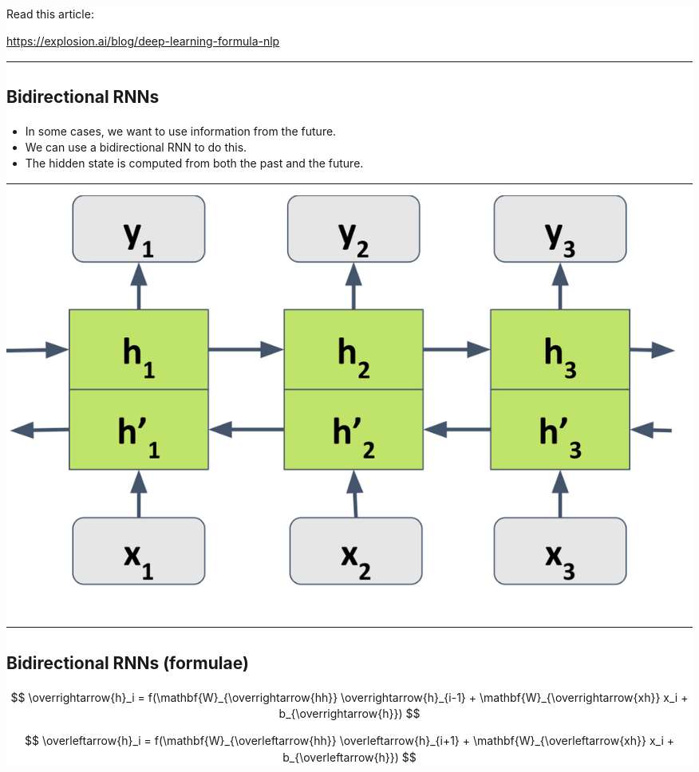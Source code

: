 
Read this article:

https://explosion.ai/blog/deep-learning-formula-nlp

---

## Bidirectional RNNs

- In some cases, we want to use information from the future.
- We can use a bidirectional RNN to do this.
- The hidden state is computed from both the past and the future.

---


![Bidirectional RNN](img/RNN_bidirectional.svg)

---

## Bidirectional RNNs (formulae)

$$ \overrightarrow{h}_i = f(\mathbf{W}_{\overrightarrow{hh}} \overrightarrow{h}_{i-1} + \mathbf{W}_{\overrightarrow{xh}} x_i + b_{\overrightarrow{h}}) $$

$$ \overleftarrow{h}_i = f(\mathbf{W}_{\overleftarrow{hh}} \overleftarrow{h}_{i+1} + \mathbf{W}_{\overleftarrow{xh}} x_i + b_{\overleftarrow{h}}) $$
